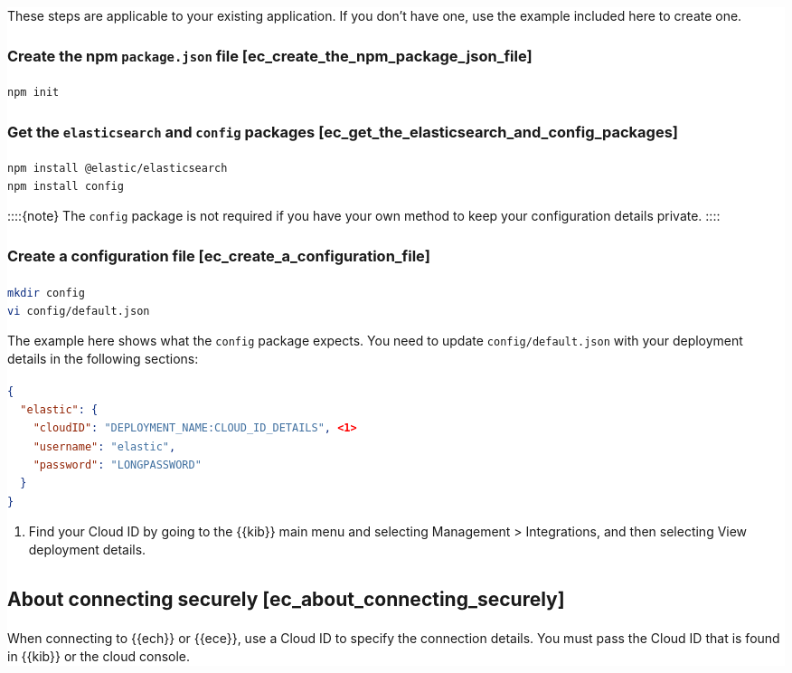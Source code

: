 These steps are applicable to your existing application. If you don’t have one, use the example included here to create one.


### Create the npm `package.json` file [ec_create_the_npm_package_json_file]

```sh
npm init
```


### Get the `elasticsearch` and `config` packages [ec_get_the_elasticsearch_and_config_packages]

```sh
npm install @elastic/elasticsearch
npm install config
```

::::{note}
The `config` package is not required if you have your own method to keep your configuration details private.
::::



### Create a configuration file [ec_create_a_configuration_file]

```sh
mkdir config
vi config/default.json
```

The example here shows what the `config` package expects. You need to update `config/default.json` with your deployment details in the following sections:

```json
{
  "elastic": {
    "cloudID": "DEPLOYMENT_NAME:CLOUD_ID_DETAILS", <1>
    "username": "elastic",
    "password": "LONGPASSWORD"
  }
}
```

1. Find your Cloud ID by going to the {{kib}} main menu and selecting Management > Integrations, and then selecting View deployment details.



## About connecting securely [ec_about_connecting_securely]

When connecting to {{ech}} or {{ece}}, use a Cloud ID to specify the connection details. You must pass the Cloud ID that is found in {{kib}} or the cloud console.
